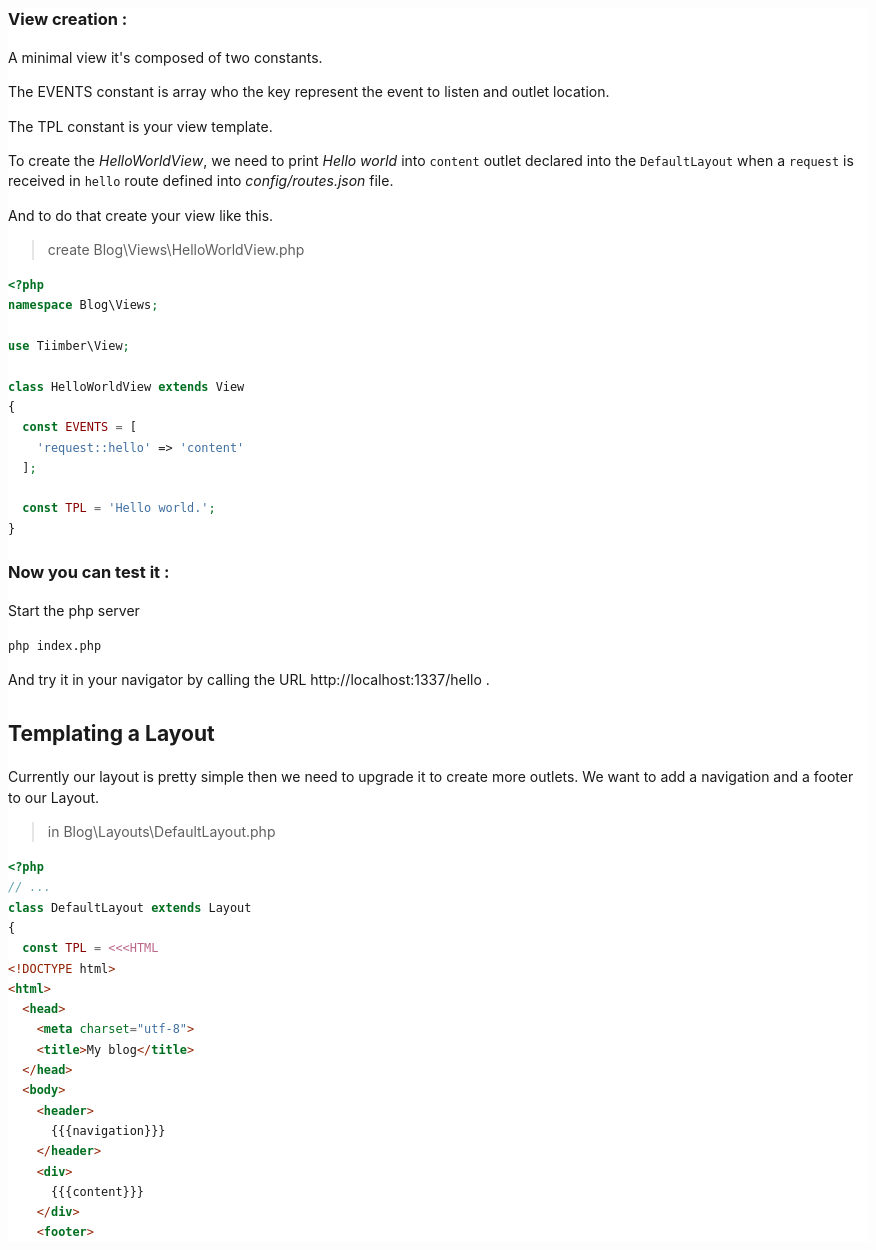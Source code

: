 ### View creation :

A minimal view it's composed of two constants.

The EVENTS constant is array who the key represent the event to listen and outlet location.

The TPL constant is your view template.

To create the *HelloWorldView*, we need to print *Hello world* into `content` outlet declared into the `DefaultLayout` when a `request` is received in `hello` route defined into *config/routes.json* file.

And to do that create your view like this.

> create Blog\Views\HelloWorldView.php

```php
<?php
namespace Blog\Views;

use Tiimber\View;

class HelloWorldView extends View
{
  const EVENTS = [
    'request::hello' => 'content'
  ];

  const TPL = 'Hello world.';
}
```

### Now you can test it :

Start the php server

```bash
php index.php
```

And try it in your navigator by calling the URL http://localhost:1337/hello .

## Templating a Layout

Currently our layout is pretty simple then we need to upgrade it to create more outlets. We want to add a navigation and a footer to our Layout.

> in Blog\Layouts\DefaultLayout.php

```php
<?php
// ...
class DefaultLayout extends Layout
{
  const TPL = <<<HTML
<!DOCTYPE html>
<html>
  <head>
    <meta charset="utf-8">
    <title>My blog</title>
  </head>
  <body>
    <header>
      {{{navigation}}}
    </header>
    <div>
      {{{content}}}
    </div>
    <footer>
```